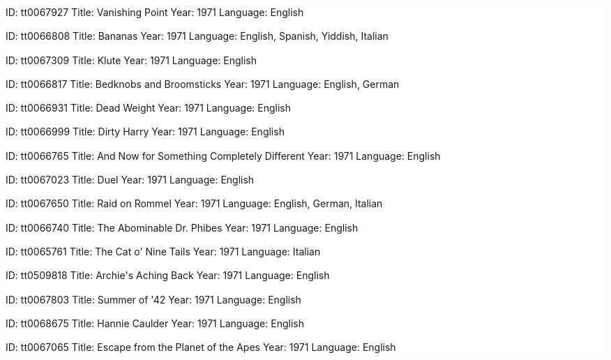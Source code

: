 ID: tt0067927
Title: Vanishing Point
Year: 1971	Language: English

ID: tt0066808
Title: Bananas
Year: 1971	Language: English, Spanish, Yiddish, Italian

ID: tt0067309
Title: Klute
Year: 1971	Language: English

ID: tt0066817
Title: Bedknobs and Broomsticks
Year: 1971	Language: English, German

ID: tt0066931
Title: Dead Weight
Year: 1971	Language: English

ID: tt0066999
Title: Dirty Harry
Year: 1971	Language: English

ID: tt0066765
Title: And Now for Something Completely Different
Year: 1971	Language: English

ID: tt0067023
Title: Duel
Year: 1971	Language: English

ID: tt0067650
Title: Raid on Rommel
Year: 1971	Language: English, German, Italian

ID: tt0066740
Title: The Abominable Dr. Phibes
Year: 1971	Language: English

ID: tt0065761
Title: The Cat o' Nine Tails
Year: 1971	Language: Italian

ID: tt0509818
Title: Archie's Aching Back
Year: 1971	Language: English

ID: tt0067803
Title: Summer of '42
Year: 1971	Language: English

ID: tt0068675
Title: Hannie Caulder
Year: 1971	Language: English

ID: tt0067065
Title: Escape from the Planet of the Apes
Year: 1971	Language: English
